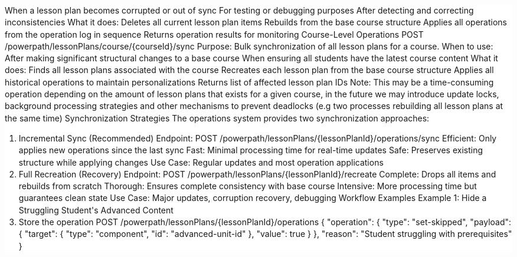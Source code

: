 When a lesson plan becomes corrupted or out of sync
For testing or debugging purposes
After detecting and correcting inconsistencies
What it does:
Deletes all current lesson plan items
Rebuilds from the base course structure
Applies all operations from the operation log in sequence
Returns operation results for monitoring
Course-Level Operations
POST /powerpath/lessonPlans/course/{courseId}/sync
Purpose: Bulk synchronization of all lesson plans for a course.
When to use:
After making significant structural changes to a base course
When ensuring all students have the latest course content
What it does:
Finds all lesson plans associated with the course
Recreates each lesson plan from the base course structure
Applies all historical operations to maintain personalizations
Returns list of affected lesson plan IDs
Note:
This may be a time-consuming operation depending on the amount of lesson plans that exists for a given course, in the future we may introduce update locks, background processing strategies and other mechanisms to prevent deadlocks (e.g two processes rebuilding all lesson plans at the same time)
Synchronization Strategies
The operations system provides two synchronization approaches:
1. Incremental Sync (Recommended)
Endpoint: POST /powerpath/lessonPlans/{lessonPlanId}/operations/sync
Efficient: Only applies new operations since the last sync
Fast: Minimal processing time for real-time updates
Safe: Preserves existing structure while applying changes
Use Case: Regular updates and most operation applications
2. Full Recreation (Recovery)
Endpoint: POST /powerpath/lessonPlans/{lessonPlanId}/recreate
Complete: Drops all items and rebuilds from scratch
Thorough: Ensures complete consistency with base course
Intensive: More processing time but guarantees clean state
Use Case: Major updates, corruption recovery, debugging
Workflow Examples
Example 1: Hide a Struggling Student's Advanced Content
1. Store the operation
POST /powerpath/lessonPlans/{lessonPlanId}/operations
{
  "operation": {
    "type": "set-skipped",
    "payload": {
      "target": {
        "type": "component",
        "id": "advanced-unit-id"
      },
      "value": true
    }
  },
  "reason": "Student struggling with prerequisites"
}
